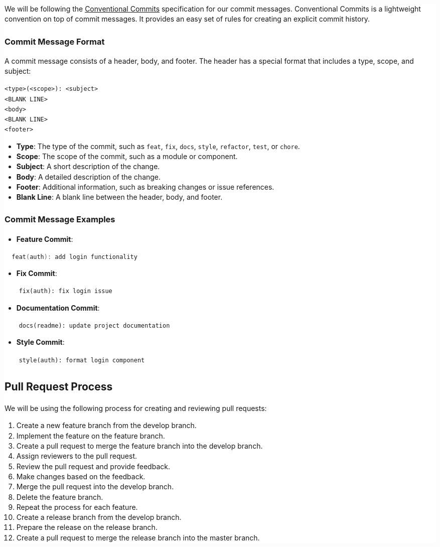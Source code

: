 We will be following the [Conventional Commits](https://www.conventionalcommits.org/en/v1.0.0/) specification for our commit messages. Conventional Commits is a lightweight convention on top of commit messages. It provides an easy set of rules for creating an explicit commit history.

### Commit Message Format

A commit message consists of a header, body, and footer. The header has a special format that includes a type, scope, and subject:

```
<type>(<scope>): <subject>
<BLANK LINE>
<body>
<BLANK LINE>
<footer>
```

- **Type**: The type of the commit, such as `feat`, `fix`, `docs`, `style`, `refactor`, `test`, or `chore`.
- **Scope**: The scope of the commit, such as a module or component.
- **Subject**: A short description of the change.
- **Body**: A detailed description of the change.
- **Footer**: Additional information, such as breaking changes or issue references.
- **Blank Line**: A blank line between the header, body, and footer.

### Commit Message Examples

- **Feature Commit**:

```powershell
  feat(auth): add login functionality
```

- **Fix Commit**:

```commit
    fix(auth): fix login issue
```

- **Documentation Commit**:

```commit
    docs(readme): update project documentation
```

- **Style Commit**:

```commit
    style(auth): format login component
```

## Pull Request Process

We will be using the following process for creating and reviewing pull requests:

1. Create a new feature branch from the develop branch.
2. Implement the feature on the feature branch.
3. Create a pull request to merge the feature branch into the develop branch.
4. Assign reviewers to the pull request.
5. Review the pull request and provide feedback.
6. Make changes based on the feedback.
7. Merge the pull request into the develop branch.
8. Delete the feature branch.
9. Repeat the process for each feature.
10. Create a release branch from the develop branch.
11. Prepare the release on the release branch.
12. Create a pull request to merge the release branch into the master branch.
